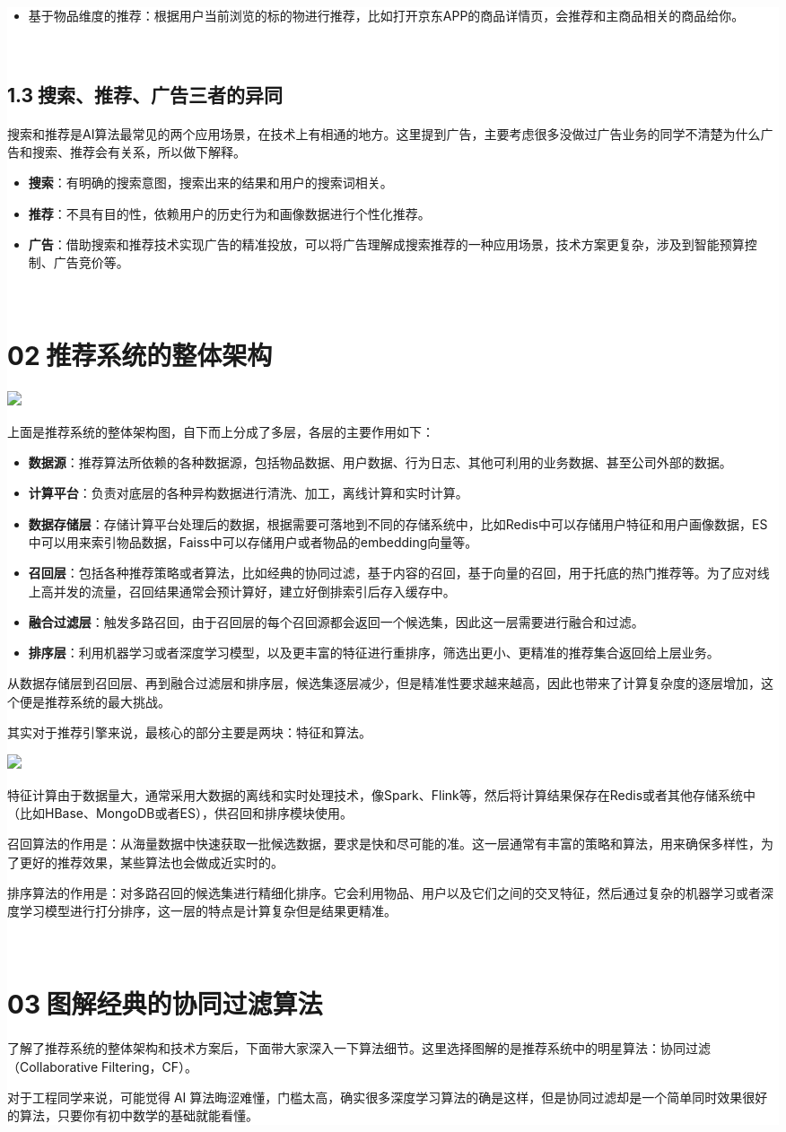 -   基于物品维度的推荐：根据用户当前浏览的标的物进行推荐，比如打开京东APP的商品详情页，会推荐和主商品相关的商品给你。
    

<br/>

## 1.3 搜索、推荐、广告三者的异同

搜索和推荐是AI算法最常见的两个应用场景，在技术上有相通的地方。这里提到广告，主要考虑很多没做过广告业务的同学不清楚为什么广告和搜索、推荐会有关系，所以做下解释。

-   **搜索**：有明确的搜索意图，搜索出来的结果和用户的搜索词相关。
    
-   **推荐**：不具有目的性，依赖用户的历史行为和画像数据进行个性化推荐。
    
-   **广告**：借助搜索和推荐技术实现广告的精准投放，可以将广告理解成搜索推荐的一种应用场景，技术方案更复杂，涉及到智能预算控制、广告竞价等。
   
<br/>   

# 02 推荐系统的整体架构

![](https://oscimg.oschina.net/oscnet/81b662e3-8870-4eae-8208-eb4f364aec90.png)

上面是推荐系统的整体架构图，自下而上分成了多层，各层的主要作用如下：

-   **数据源**：推荐算法所依赖的各种数据源，包括物品数据、用户数据、行为日志、其他可利用的业务数据、甚至公司外部的数据。
    
-   **计算平台**：负责对底层的各种异构数据进行清洗、加工，离线计算和实时计算。
    
-   **数据存储层**：存储计算平台处理后的数据，根据需要可落地到不同的存储系统中，比如Redis中可以存储用户特征和用户画像数据，ES中可以用来索引物品数据，Faiss中可以存储用户或者物品的embedding向量等。
    
-   **召回层**：包括各种推荐策略或者算法，比如经典的协同过滤，基于内容的召回，基于向量的召回，用于托底的热门推荐等。为了应对线上高并发的流量，召回结果通常会预计算好，建立好倒排索引后存入缓存中。
    
-   **融合过滤层**：触发多路召回，由于召回层的每个召回源都会返回一个候选集，因此这一层需要进行融合和过滤。
    
-   **排序层**：利用机器学习或者深度学习模型，以及更丰富的特征进行重排序，筛选出更小、更精准的推荐集合返回给上层业务。
    

从数据存储层到召回层、再到融合过滤层和排序层，候选集逐层减少，但是精准性要求越来越高，因此也带来了计算复杂度的逐层增加，这个便是推荐系统的最大挑战。

其实对于推荐引擎来说，最核心的部分主要是两块：特征和算法。

![](https://oscimg.oschina.net/oscnet/a8c8b562-a5e9-4420-9c3b-76eab112ce6e.png)

特征计算由于数据量大，通常采用大数据的离线和实时处理技术，像Spark、Flink等，然后将计算结果保存在Redis或者其他存储系统中（比如HBase、MongoDB或者ES），供召回和排序模块使用。

召回算法的作用是：从海量数据中快速获取一批候选数据，要求是快和尽可能的准。这一层通常有丰富的策略和算法，用来确保多样性，为了更好的推荐效果，某些算法也会做成近实时的。

排序算法的作用是：对多路召回的候选集进行精细化排序。它会利用物品、用户以及它们之间的交叉特征，然后通过复杂的机器学习或者深度学习模型进行打分排序，这一层的特点是计算复杂但是结果更精准。

<br/>   

# 03 图解经典的协同过滤算法

了解了推荐系统的整体架构和技术方案后，下面带大家深入一下算法细节。这里选择图解的是推荐系统中的明星算法：协同过滤（Collaborative Filtering，CF）。

对于工程同学来说，可能觉得 AI 算法晦涩难懂，门槛太高，确实很多深度学习算法的确是这样，但是协同过滤却是一个简单同时效果很好的算法，只要你有初中数学的基础就能看懂。
